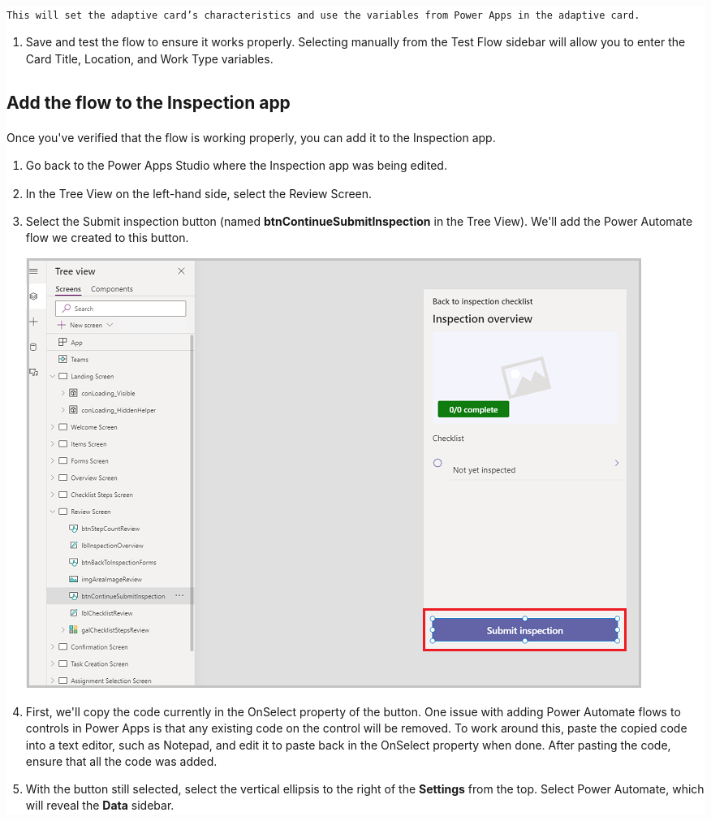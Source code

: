     This will set the adaptive card’s characteristics and use the variables from Power Apps in the adaptive card.

1. Save and test the flow to ensure it works properly. Selecting manually from the Test Flow sidebar will allow you to enter the Card Title, Location, and  Work Type variables.

## Add the flow to the Inspection app

Once you've verified that the flow is working properly, you can add it to the Inspection app.

1. Go back to the Power Apps Studio where the Inspection app was being edited.

1. In the Tree View on the left-hand side, select the Review Screen.

1. Select the Submit inspection button (named **btnContinueSubmitInspection** in the Tree View). We'll add the Power Automate flow we created to this button.

    ![Submit Inspection button on Inspection Overview screen](media/update-inspection-notification-to-use-adaptive-card/submit-inspection-button-on-inspection-overview-screen.png "Submit Inspection button on Inspection Overview screen")

1. First, we'll copy the code currently in the OnSelect property of the button. One issue with adding Power Automate flows to controls in Power Apps is that any existing code on the control will be removed. To work around this, paste the copied code into a text editor, such as Notepad, and edit it to paste back in the OnSelect property when done. After pasting the code, ensure that all the code was added.

1. With the button still selected, select the vertical ellipsis to the right of the **Settings** from the top. Select Power Automate, which will reveal the **Data** sidebar.

